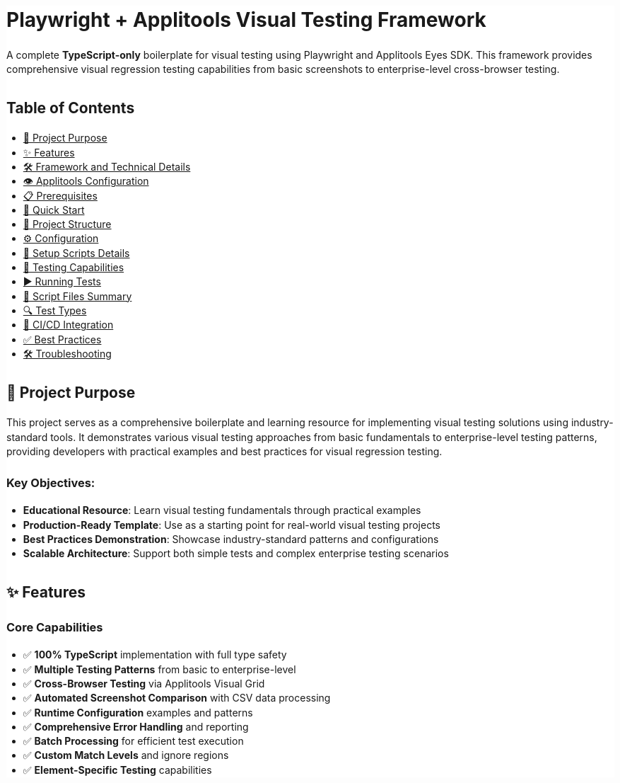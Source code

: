 # Playwright + Applitools Visual Testing Framework

A complete **TypeScript-only** boilerplate for visual testing using Playwright and Applitools Eyes SDK. This framework provides comprehensive visual regression testing capabilities from basic screenshots to enterprise-level cross-browser testing.

## Table of Contents

- [🎯 Project Purpose](#-project-purpose)
- [✨ Features](#-features) 
- [🛠️ Framework and Technical Details](#-framework-and-technical-details)
- [👁️ Applitools Configuration](#-applitools-configuration)
- [📋 Prerequisites](#-prerequisites)
- [🚀 Quick Start](#-quick-start)
- [📁 Project Structure](#-project-structure)
- [⚙️ Configuration](#-configuration)
- [📝 Setup Scripts Details](#-setup-scripts-details)
- [🧪 Testing Capabilities](#-testing-capabilities)
- [▶️ Running Tests](#-running-tests)
- [📄 Script Files Summary](#-script-files-summary)
- [🔍 Test Types](#-test-types)
- [🔄 CI/CD Integration](#-cicd-integration)
- [✅ Best Practices](#-best-practices)
- [🛠️ Troubleshooting](#-troubleshooting)

## 🎯 Project Purpose

This project serves as a comprehensive boilerplate and learning resource for implementing visual testing solutions using industry-standard tools. It demonstrates various visual testing approaches from basic fundamentals to enterprise-level testing patterns, providing developers with practical examples and best practices for visual regression testing.

### Key Objectives:
- **Educational Resource**: Learn visual testing fundamentals through practical examples
- **Production-Ready Template**: Use as a starting point for real-world visual testing projects
- **Best Practices Demonstration**: Showcase industry-standard patterns and configurations
- **Scalable Architecture**: Support both simple tests and complex enterprise testing scenarios

## ✨ Features

### Core Capabilities
- ✅ **100% TypeScript** implementation with full type safety
- ✅ **Multiple Testing Patterns** from basic to enterprise-level
- ✅ **Cross-Browser Testing** via Applitools Visual Grid
- ✅ **Automated Screenshot Comparison** with CSV data processing
- ✅ **Runtime Configuration** examples and patterns
- ✅ **Comprehensive Error Handling** and reporting
- ✅ **Batch Processing** for efficient test execution
- ✅ **Custom Match Levels** and ignore regions
- ✅ **Element-Specific Testing** capabilities
